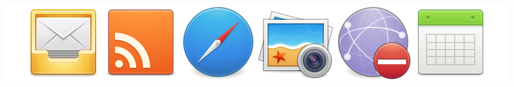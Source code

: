 <div style="width:100%;display:inline-block;text-align:center;">
	<img title="Mail icon"class="hig-icon" src="/images/docs/human-interface-guidelines/icons/64/internet-mail.svg">
	<img title="RSS reader icon"class="hig-icon" src="/images/docs/human-interface-guidelines/icons/64/internet-news-reader.svg">
	<img title="Web browser icon"class="hig-icon" src="/images/docs/human-interface-guidelines/icons/64/internet-web-browser.svg">
	<img title="Photos icon"class="hig-icon" src="/images/docs/human-interface-guidelines/icons/64/multimedia-photo-manager.svg">
	<img title="Network error icon"class="hig-icon" src="/images/docs/human-interface-guidelines/icons/64/network-error.svg">
	<img title="Calendar icon"class="hig-icon" src="/images/docs/human-interface-guidelines/icons/64/office-calendar.svg">
</div>
